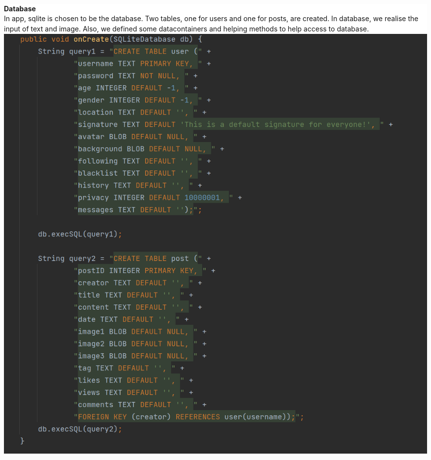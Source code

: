 **Database**
<br>
In app, sqlite is chosen to be the database. 
Two tables, one for users and one for posts, are created. 
In database, we realise the input of text and image. 
Also, we defined some datacontainers and helping methods to help access to database.
<br>
![img.png](ReportImages/databaseScreen.png)<br>